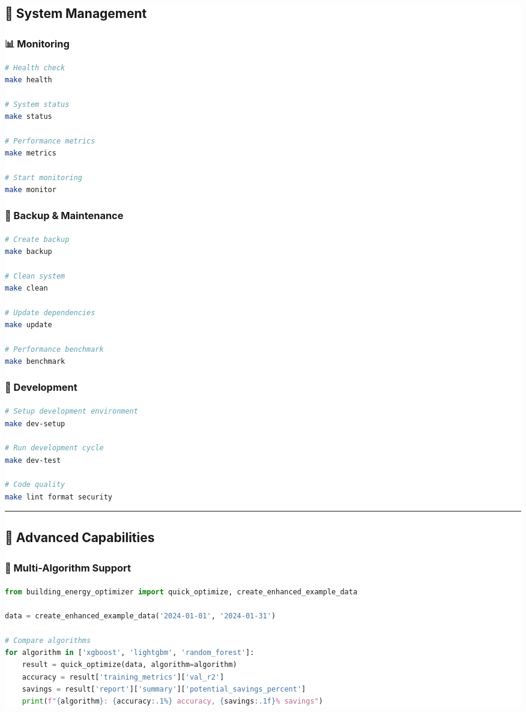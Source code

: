 
## 🔧 **System Management**

### **📊 Monitoring**
```bash
# Health check
make health

# System status
make status

# Performance metrics
make metrics

# Start monitoring
make monitor
```

### **💾 Backup & Maintenance**
```bash
# Create backup
make backup

# Clean system
make clean

# Update dependencies
make update

# Performance benchmark
make benchmark
```

### **🔧 Development**
```bash
# Setup development environment
make dev-setup

# Run development cycle
make dev-test

# Code quality
make lint format security
```

---

## 🌟 **Advanced Capabilities**

### **🤖 Multi-Algorithm Support**
```python
from building_energy_optimizer import quick_optimize, create_enhanced_example_data

data = create_enhanced_example_data('2024-01-01', '2024-01-31')

# Compare algorithms
for algorithm in ['xgboost', 'lightgbm', 'random_forest']:
    result = quick_optimize(data, algorithm=algorithm)
    accuracy = result['training_metrics']['val_r2']
    savings = result['report']['summary']['potential_savings_percent']
    print(f"{algorithm}: {accuracy:.1%} accuracy, {savings:.1f}% savings")
```

